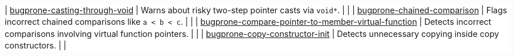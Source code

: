 | [bugprone-casting-through-void](https://clang.llvm.org/extra/clang-tidy/checks/bugprone/casting-through-void.html)                                             | Warns about risky two-step pointer casts via `void*`.                                |                                                                                                                                                                                                                                                                                                                                                                                                                                                                                                                                                                                                                                                                                                                                                                                                                                                                                                                                                                                                                                                                                                                                                                          |
| [bugprone-chained-comparison](https://clang.llvm.org/extra/clang-tidy/checks/bugprone/chained-comparison.html)                                                 | Flags incorrect chained comparisons like `a < b < c`.                                |                                                                                                                                                                                                                                                                                                                                                                                                                                                                                                                                                                                                                                                                                                                                                                                                                                                                                                                                                                                                                                                                                                                                                                          |
| [bugprone-compare-pointer-to-member-virtual-function](https://clang.llvm.org/extra/clang-tidy/checks/bugprone/compare-pointer-to-member-virtual-function.html) | Detects incorrect comparisons involving virtual function pointers.                   |                                                                                                                                                                                                                                                                                                                                                                                                                                                                                                                                                                                                                                                                                                                                                                                                                                                                                                                                                                                                                                                                                                                                                                          |
| [bugprone-copy-constructor-init](https://clang.llvm.org/extra/clang-tidy/checks/bugprone/copy-constructor-init.html)                                           | Detects unnecessary copying inside copy constructors.                                |                                                                                                                                                                                                                                                                                                                                                                                                                                                                                                                                                                                                                                                                                                                                                                                                                                                                                                                                                                                                                                                                                                                                                                          |